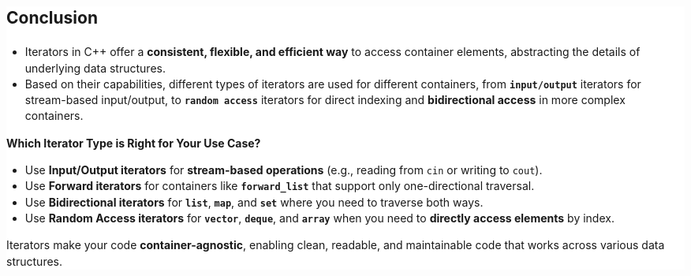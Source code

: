 
## **Conclusion**

- Iterators in C++ offer a **consistent, flexible, and efficient way** to access container elements, abstracting the details of underlying data structures.
- Based on their capabilities, different types of iterators are used for different containers, from **`input/output`** iterators for stream-based input/output, to **`random access`** iterators for direct indexing and **bidirectional access** in more complex containers.

**Which Iterator Type is Right for Your Use Case?**
- Use **Input/Output iterators** for **stream-based operations** (e.g., reading from `cin` or writing to `cout`).
- Use **Forward iterators** for containers like **`forward_list`** that support only one-directional traversal.
- Use **Bidirectional iterators** for **`list`**, **`map`**, and **`set`** where you need to traverse both ways.
- Use **Random Access iterators** for **`vector`**, **`deque`**, and **`array`** when you need to **directly access elements** by index.

Iterators make your code **container-agnostic**, enabling clean, readable, and maintainable code that works across various data structures.